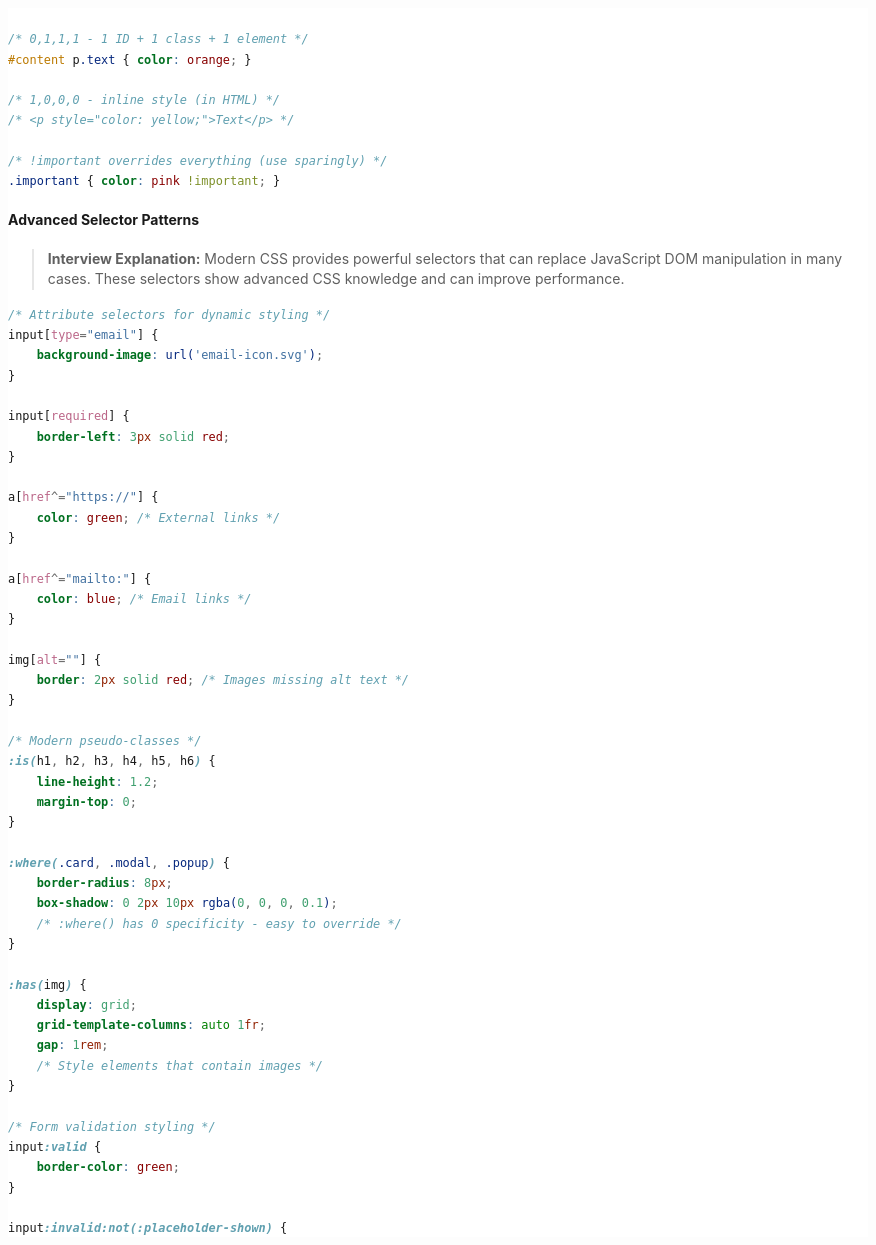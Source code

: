 ```css

/* 0,1,1,1 - 1 ID + 1 class + 1 element */
#content p.text { color: orange; }

/* 1,0,0,0 - inline style (in HTML) */
/* <p style="color: yellow;">Text</p> */

/* !important overrides everything (use sparingly) */
.important { color: pink !important; }
```

#### **Advanced Selector Patterns**

> **Interview Explanation:** Modern CSS provides powerful selectors that can replace JavaScript DOM manipulation in many cases. These selectors show advanced CSS knowledge and can improve performance.

```css
/* Attribute selectors for dynamic styling */
input[type="email"] {
    background-image: url('email-icon.svg');
}

input[required] {
    border-left: 3px solid red;
}

a[href^="https://"] {
    color: green; /* External links */
}

a[href^="mailto:"] {
    color: blue; /* Email links */
}

img[alt=""] {
    border: 2px solid red; /* Images missing alt text */
}

/* Modern pseudo-classes */
:is(h1, h2, h3, h4, h5, h6) {
    line-height: 1.2;
    margin-top: 0;
}

:where(.card, .modal, .popup) {
    border-radius: 8px;
    box-shadow: 0 2px 10px rgba(0, 0, 0, 0.1);
    /* :where() has 0 specificity - easy to override */
}

:has(img) {
    display: grid;
    grid-template-columns: auto 1fr;
    gap: 1rem;
    /* Style elements that contain images */
}

/* Form validation styling */
input:valid {
    border-color: green;
}

input:invalid:not(:placeholder-shown) {
```